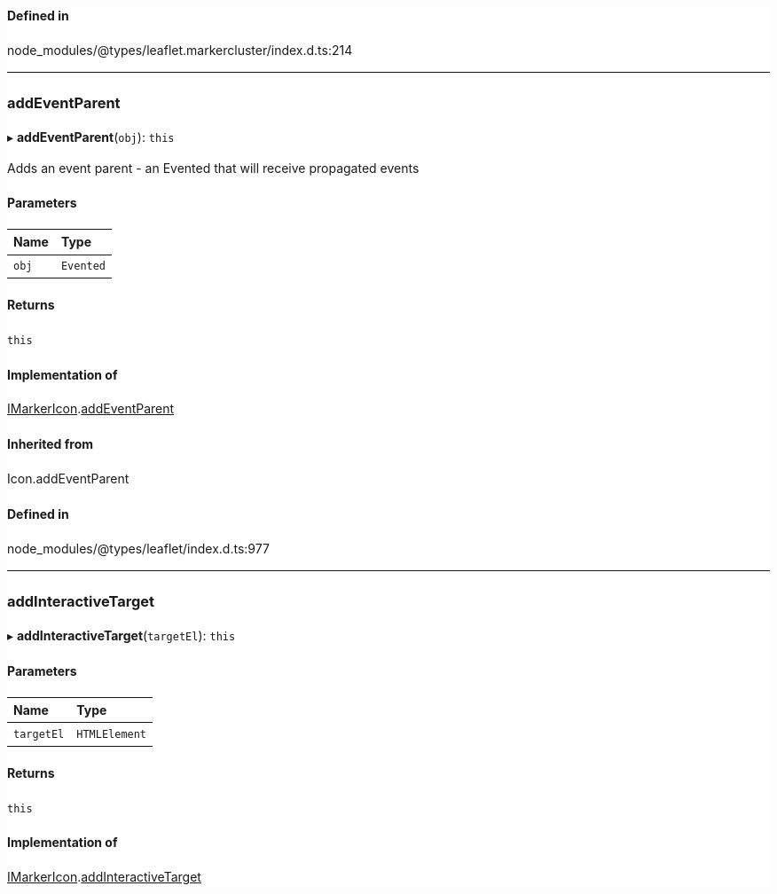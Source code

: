 #### Defined in

node_modules/@types/leaflet.markercluster/index.d.ts:214

___

### addEventParent

▸ **addEventParent**(`obj`): `this`

Adds an event parent - an Evented that will receive propagated events

#### Parameters

| Name | Type |
| :------ | :------ |
| `obj` | `Evented` |

#### Returns

`this`

#### Implementation of

[IMarkerIcon](../interfaces/IMarkerIcon.md).[addEventParent](../interfaces/IMarkerIcon.md#addeventparent)

#### Inherited from

Icon.addEventParent

#### Defined in

node_modules/@types/leaflet/index.d.ts:977

___

### addInteractiveTarget

▸ **addInteractiveTarget**(`targetEl`): `this`

#### Parameters

| Name | Type |
| :------ | :------ |
| `targetEl` | `HTMLElement` |

#### Returns

`this`

#### Implementation of

[IMarkerIcon](../interfaces/IMarkerIcon.md).[addInteractiveTarget](../interfaces/IMarkerIcon.md#addinteractivetarget)

